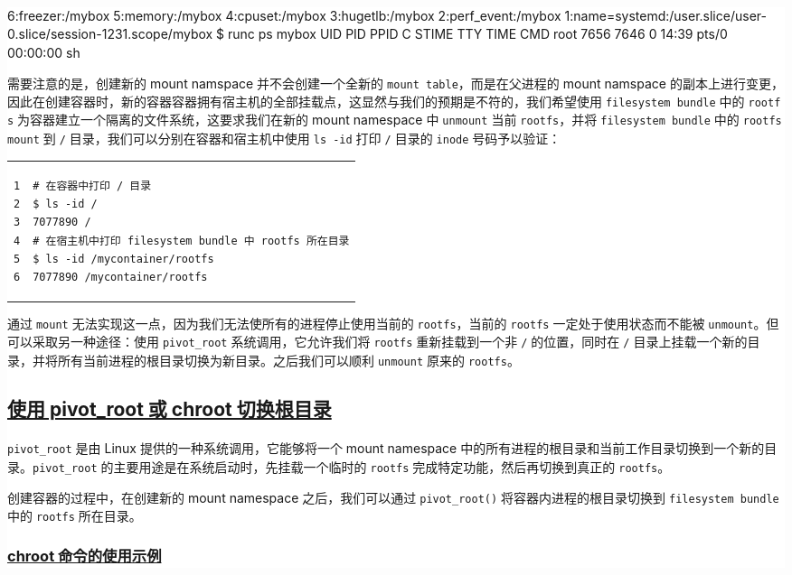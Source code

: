 </span></span><span><span>                                  6:freezer:/mybox 5:memory:/mybox 4:cpuset:/mybox
</span></span><span><span>                                  3:hugetlb:/mybox 2:perf_event:/mybox
</span></span><span><span>                                  1:name<span>=</span>systemd:/user.slice/user-0.slice/session-1231.scope/mybox
</span></span><span><span>
</span></span><span><span>$ runc ps mybox
</span></span><span><span>UID        PID  PPID  C STIME TTY          TIME CMD
</span></span><span><span>root      <span>7656</span>  <span>7646</span>  <span>0</span> 14:39 pts/0    00:00:00 sh
</span></span></code></pre></td></tr></tbody></table>

需要注意的是，创建新的 mount namspace 并不会创建一个全新的 `mount table`，而是在父进程的 mount namspace 的副本上进行变更，因此在创建容器时，新的容器容器拥有宿主机的全部挂载点，这显然与我们的预期是不符的，我们希望使用 `filesystem bundle` 中的 `rootfs` 为容器建立一个隔离的文件系统，这要求我们在新的 mount namespace 中 `unmount` 当前 `rootfs`，并将 `filesystem bundle` 中的 `rootfs` `mount` 到 `/` 目录，我们可以分别在容器和宿主机中使用 `ls -id` 打印 `/` 目录的 `inode` 号码予以验证：

<table><tbody><tr><td><pre tabindex="0"><code><span>1
</span><span>2
</span><span>3
</span><span>4
</span><span>5
</span><span>6
</span></code></pre></td><td><pre tabindex="0"><code data-lang="bash"><span><span><span># 在容器中打印 / 目录</span>
</span></span><span><span>$ ls -id /
</span></span><span><span><span>7077890</span> /
</span></span><span><span><span># 在宿主机中打印 filesystem bundle 中 rootfs 所在目录</span>
</span></span><span><span>$ ls -id /mycontainer/rootfs
</span></span><span><span><span>7077890</span> /mycontainer/rootfs
</span></span></code></pre></td></tr></tbody></table>

通过 `mount` 无法实现这一点，因为我们无法使所有的进程停止使用当前的 `rootfs`，当前的 `rootfs` 一定处于使用状态而不能被 `unmount`。但可以采取另一种途径：使用 `pivot_root` 系统调用，它允许我们将 `rootfs` 重新挂载到一个非 `/` 的位置，同时在 `/` 目录上挂载一个新的目录，并将所有当前进程的根目录切换为新目录。之后我们可以顺利 `unmount` 原来的 `rootfs`。

## [](https://waynerv.com/posts/container-fundamentals-filesystem-isolation-and-sharing/#%E4%BD%BF%E7%94%A8-pivot_root-%E6%88%96-chroot-%E5%88%87%E6%8D%A2%E6%A0%B9%E7%9B%AE%E5%BD%95)[使用 pivot\_root 或 chroot 切换根目录](https://waynerv.com/posts/container-fundamentals-filesystem-isolation-and-sharing/#contents:%E4%BD%BF%E7%94%A8-pivot_root-%E6%88%96-chroot-%E5%88%87%E6%8D%A2%E6%A0%B9%E7%9B%AE%E5%BD%95)

`pivot_root` 是由 Linux 提供的一种系统调用，它能够将一个 mount namespace 中的所有进程的根目录和当前工作目录切换到一个新的目录。`pivot_root` 的主要用途是在系统启动时，先挂载一个临时的 `rootfs` 完成特定功能，然后再切换到真正的 `rootfs`。

创建容器的过程中，在创建新的 mount namespace 之后，我们可以通过 `pivot_root()` 将容器内进程的根目录切换到 `filesystem bundle` 中的 `rootfs` 所在目录。

### [](https://waynerv.com/posts/container-fundamentals-filesystem-isolation-and-sharing/#chroot-%E5%91%BD%E4%BB%A4%E7%9A%84%E4%BD%BF%E7%94%A8%E7%A4%BA%E4%BE%8B)[chroot 命令的使用示例](https://waynerv.com/posts/container-fundamentals-filesystem-isolation-and-sharing/#contents:chroot-%E5%91%BD%E4%BB%A4%E7%9A%84%E4%BD%BF%E7%94%A8%E7%A4%BA%E4%BE%8B)
